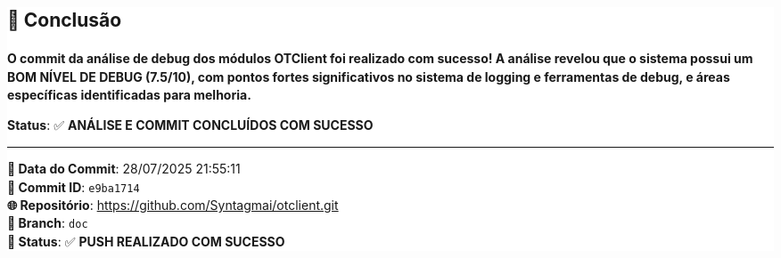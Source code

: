 
## 🎉 Conclusão

**O commit da análise de debug dos módulos OTClient foi realizado com sucesso! A análise revelou que o sistema possui um BOM NÍVEL DE DEBUG (7.5/10), com pontos fortes significativos no sistema de logging e ferramentas de debug, e áreas específicas identificadas para melhoria.**

**Status**: ✅ **ANÁLISE E COMMIT CONCLUÍDOS COM SUCESSO**

---

**📅 Data do Commit**: 28/07/2025 21:55:11  
**👤 Commit ID**: `e9ba1714`  
**🌐 Repositório**: https://github.com/Syntagmai/otclient.git  
**📁 Branch**: `doc`  
**🎯 Status**: ✅ **PUSH REALIZADO COM SUCESSO** 